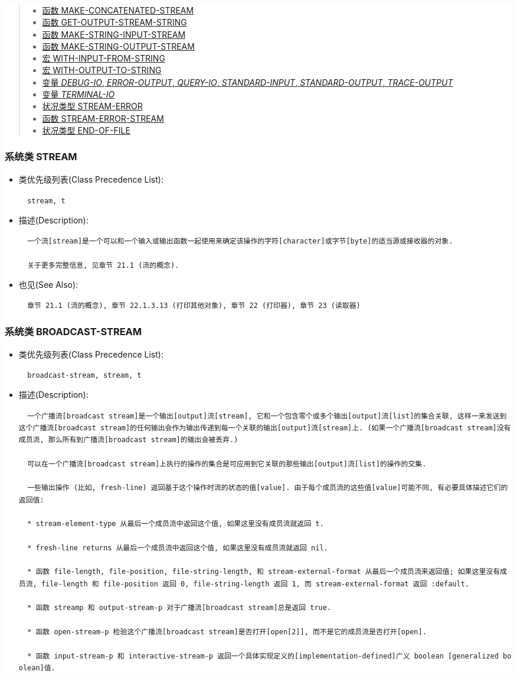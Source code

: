 > * [函数 MAKE-CONCATENATED-STREAM](#F-MAKE-CONCATENATED-STREAM)
> * [函数 GET-OUTPUT-STREAM-STRING](#F-GET-OUTPUT-STREAM-STRING)
> * [函数 MAKE-STRING-INPUT-STREAM](#F-MAKE-STRING-INPUT-STREAM)
> * [函数 MAKE-STRING-OUTPUT-STREAM](#F-MAKE-STRING-OUTPUT-STREAM)
> * [宏 WITH-INPUT-FROM-STRING](#M-WITH-INPUT-FROM-STRING)
> * [宏 WITH-OUTPUT-TO-STRING](#M-WITH-OUTPUT-TO-STRING)
> * [变量 *DEBUG-IO*, *ERROR-OUTPUT*, *QUERY-IO*, *STANDARD-INPUT*, *STANDARD-OUTPUT*, *TRACE-OUTPUT*](#V-IO-ALL)
> * [变量 *TERMINAL-IO*](#V-TERMINAL-IO)
> * [状况类型 STREAM-ERROR](#CT-STREAM-ERROR)
> * [函数 STREAM-ERROR-STREAM](#F-STREAM-ERROR-STREAM)
> * [状况类型 END-OF-FILE](#CT-END-OF-FILE)


### <span id="SC-STREAM">系统类 STREAM</span>

* 类优先级列表(Class Precedence List):

        stream, t

* 描述(Description):

        一个流[stream]是一个可以和一个输入或输出函数一起使用来确定该操作的字符[character]或字节[byte]的适当源或接收器的对象.

        关于更多完整信息, 见章节 21.1 (流的概念).

* 也见(See Also):

        章节 21.1 (流的概念), 章节 22.1.3.13 (打印其他对象), 章节 22 (打印器), 章节 23 (读取器) 


### <span id="SC-BROADCAST-STREAM">系统类 BROADCAST-STREAM</span>

* 类优先级列表(Class Precedence List):

        broadcast-stream, stream, t

* 描述(Description):

        一个广播流[broadcast stream]是一个输出[output]流[stream], 它和一个包含零个或多个输出[output]流[list]的集合关联, 这样一来发送到这个广播流[broadcast stream]的任何输出会作为输出传递到每一个关联的输出[output]流[stream]上. (如果一个广播流[broadcast stream]没有成员流, 那么所有到广播流[broadcast stream]的输出会被丢弃.)

        可以在一个广播流[broadcast stream]上执行的操作的集合是可应用到它关联的那些输出[output]流[list]的操作的交集.

        一些输出操作 (比如, fresh-line) 返回基于这个操作时流的状态的值[value]. 由于每个成员流的这些值[value]可能不同, 有必要具体描述它们的返回值:

        * stream-element-type 从最后一个成员流中返回这个值, 如果这里没有成员流就返回 t.

        * fresh-line returns 从最后一个成员流中返回这个值, 如果这里没有成员流就返回 nil.

        * 函数 file-length, file-position, file-string-length, 和 stream-external-format 从最后一个成员流来返回值; 如果这里没有成员流, file-length 和 file-position 返回 0, file-string-length 返回 1, 而 stream-external-format 返回 :default.

        * 函数 streamp 和 output-stream-p 对于广播流[broadcast stream]总是返回 true.

        * 函数 open-stream-p 检验这个广播流[broadcast stream]是否打开[open[2]], 而不是它的成员流是否打开[open].

        * 函数 input-stream-p 和 interactive-stream-p 返回一个具体实现定义的[implementation-defined]广义 boolean [generalized boolean]值.

